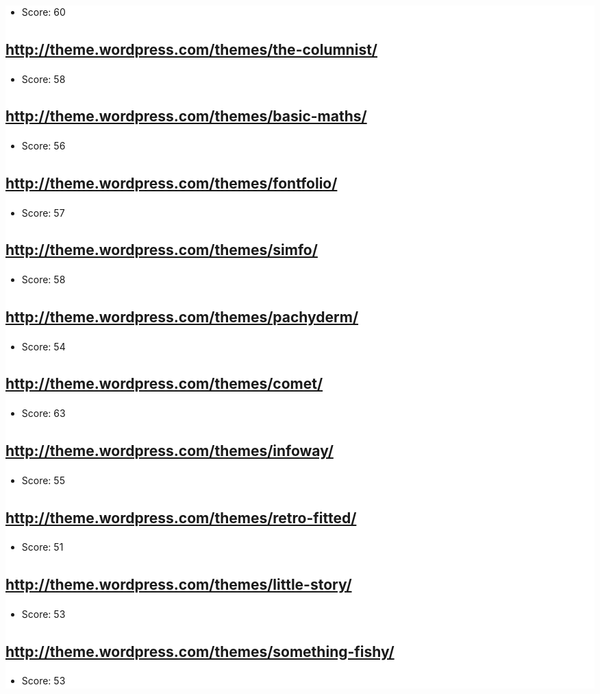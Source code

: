 
*  Score: 60

http://theme.wordpress.com/themes/the-columnist/
--------


*  Score: 58

http://theme.wordpress.com/themes/basic-maths/
--------


*  Score: 56

http://theme.wordpress.com/themes/fontfolio/
--------


*  Score: 57

http://theme.wordpress.com/themes/simfo/
--------


*  Score: 58

http://theme.wordpress.com/themes/pachyderm/
--------


*  Score: 54

http://theme.wordpress.com/themes/comet/
--------


*  Score: 63

http://theme.wordpress.com/themes/infoway/
--------


*  Score: 55

http://theme.wordpress.com/themes/retro-fitted/
--------


*  Score: 51

http://theme.wordpress.com/themes/little-story/
--------


*  Score: 53

http://theme.wordpress.com/themes/something-fishy/
--------


*  Score: 53
